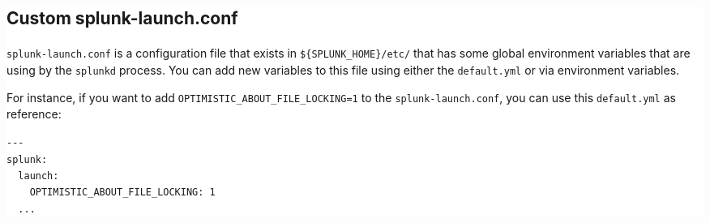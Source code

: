 
## Custom splunk-launch.conf
`splunk-launch.conf` is a configuration file that exists in `${SPLUNK_HOME}/etc/` that has some global environment variables that are using by the `splunkd` process. You can add new variables to this file using either the `default.yml` or via environment variables.

For instance, if you want to add `OPTIMISTIC_ABOUT_FILE_LOCKING=1` to the `splunk-launch.conf`, you can use this `default.yml` as reference:
```
---
splunk:
  launch:
    OPTIMISTIC_ABOUT_FILE_LOCKING: 1
  ...
```
